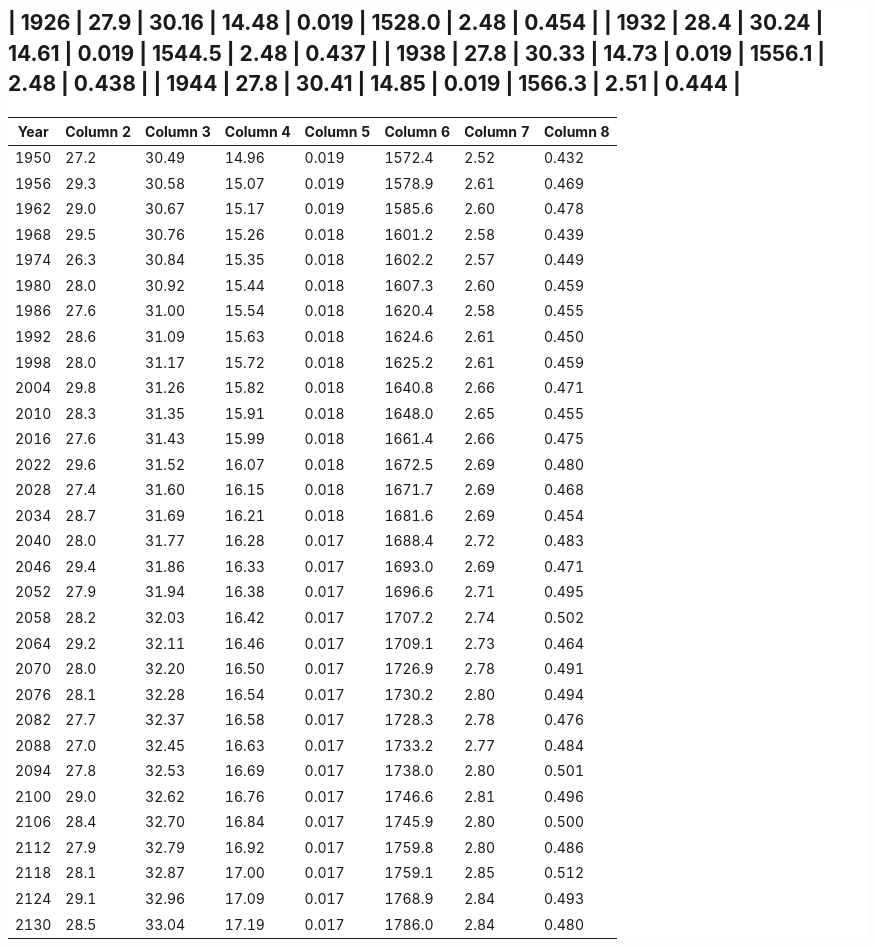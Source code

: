 | 1926 | 27.9    | 30.16   | 14.48   | 0.019   | 1528.0  | 2.48    | 0.454   |
| 1932 | 28.4    | 30.24   | 14.61   | 0.019   | 1544.5  | 2.48    | 0.437   |
| 1938 | 27.8    | 30.33   | 14.73   | 0.019   | 1556.1  | 2.48    | 0.438   |
| 1944 | 27.8    | 30.41   | 14.85   | 0.019   | 1566.3  | 2.51    | 0.444   |
---
| Year | Column 2 | Column 3 | Column 4 | Column 5 | Column 6 | Column 7 | Column 8 |
|------|----------|----------|----------|----------|----------|----------|----------|
| 1950 | 27.2 | 30.49 | 14.96 | 0.019 | 1572.4 | 2.52 | 0.432 |
| 1956 | 29.3 | 30.58 | 15.07 | 0.019 | 1578.9 | 2.61 | 0.469 |
| 1962 | 29.0 | 30.67 | 15.17 | 0.019 | 1585.6 | 2.60 | 0.478 |
| 1968 | 29.5 | 30.76 | 15.26 | 0.018 | 1601.2 | 2.58 | 0.439 |
| 1974 | 26.3 | 30.84 | 15.35 | 0.018 | 1602.2 | 2.57 | 0.449 |
| 1980 | 28.0 | 30.92 | 15.44 | 0.018 | 1607.3 | 2.60 | 0.459 |
| 1986 | 27.6 | 31.00 | 15.54 | 0.018 | 1620.4 | 2.58 | 0.455 |
| 1992 | 28.6 | 31.09 | 15.63 | 0.018 | 1624.6 | 2.61 | 0.450 |
| 1998 | 28.0 | 31.17 | 15.72 | 0.018 | 1625.2 | 2.61 | 0.459 |
| 2004 | 29.8 | 31.26 | 15.82 | 0.018 | 1640.8 | 2.66 | 0.471 |
| 2010 | 28.3 | 31.35 | 15.91 | 0.018 | 1648.0 | 2.65 | 0.455 |
| 2016 | 27.6 | 31.43 | 15.99 | 0.018 | 1661.4 | 2.66 | 0.475 |
| 2022 | 29.6 | 31.52 | 16.07 | 0.018 | 1672.5 | 2.69 | 0.480 |
| 2028 | 27.4 | 31.60 | 16.15 | 0.018 | 1671.7 | 2.69 | 0.468 |
| 2034 | 28.7 | 31.69 | 16.21 | 0.018 | 1681.6 | 2.69 | 0.454 |
| 2040 | 28.0 | 31.77 | 16.28 | 0.017 | 1688.4 | 2.72 | 0.483 |
| 2046 | 29.4 | 31.86 | 16.33 | 0.017 | 1693.0 | 2.69 | 0.471 |
| 2052 | 27.9 | 31.94 | 16.38 | 0.017 | 1696.6 | 2.71 | 0.495 |
| 2058 | 28.2 | 32.03 | 16.42 | 0.017 | 1707.2 | 2.74 | 0.502 |
| 2064 | 29.2 | 32.11 | 16.46 | 0.017 | 1709.1 | 2.73 | 0.464 |
| 2070 | 28.0 | 32.20 | 16.50 | 0.017 | 1726.9 | 2.78 | 0.491 |
| 2076 | 28.1 | 32.28 | 16.54 | 0.017 | 1730.2 | 2.80 | 0.494 |
| 2082 | 27.7 | 32.37 | 16.58 | 0.017 | 1728.3 | 2.78 | 0.476 |
| 2088 | 27.0 | 32.45 | 16.63 | 0.017 | 1733.2 | 2.77 | 0.484 |
| 2094 | 27.8 | 32.53 | 16.69 | 0.017 | 1738.0 | 2.80 | 0.501 |
| 2100 | 29.0 | 32.62 | 16.76 | 0.017 | 1746.6 | 2.81 | 0.496 |
| 2106 | 28.4 | 32.70 | 16.84 | 0.017 | 1745.9 | 2.80 | 0.500 |
| 2112 | 27.9 | 32.79 | 16.92 | 0.017 | 1759.8 | 2.80 | 0.486 |
| 2118 | 28.1 | 32.87 | 17.00 | 0.017 | 1759.1 | 2.85 | 0.512 |
| 2124 | 29.1 | 32.96 | 17.09 | 0.017 | 1768.9 | 2.84 | 0.493 |
| 2130 | 28.5 | 33.04 | 17.19 | 0.017 | 1786.0 | 2.84 | 0.480 |